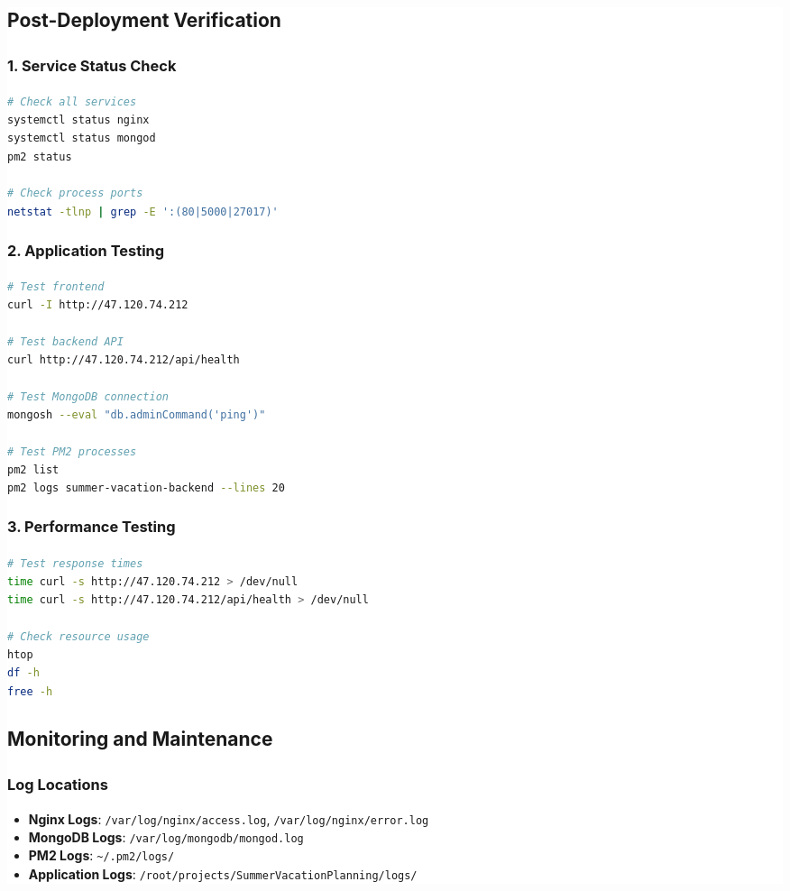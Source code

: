 ## Post-Deployment Verification

### 1. Service Status Check

```bash
# Check all services
systemctl status nginx
systemctl status mongod
pm2 status

# Check process ports
netstat -tlnp | grep -E ':(80|5000|27017)'
```

### 2. Application Testing

```bash
# Test frontend
curl -I http://47.120.74.212

# Test backend API
curl http://47.120.74.212/api/health

# Test MongoDB connection
mongosh --eval "db.adminCommand('ping')"

# Test PM2 processes
pm2 list
pm2 logs summer-vacation-backend --lines 20
```

### 3. Performance Testing

```bash
# Test response times
time curl -s http://47.120.74.212 > /dev/null
time curl -s http://47.120.74.212/api/health > /dev/null

# Check resource usage
htop
df -h
free -h
```

## Monitoring and Maintenance

### Log Locations

- **Nginx Logs**: `/var/log/nginx/access.log`, `/var/log/nginx/error.log`
- **MongoDB Logs**: `/var/log/mongodb/mongod.log`
- **PM2 Logs**: `~/.pm2/logs/`
- **Application Logs**: `/root/projects/SummerVacationPlanning/logs/`
